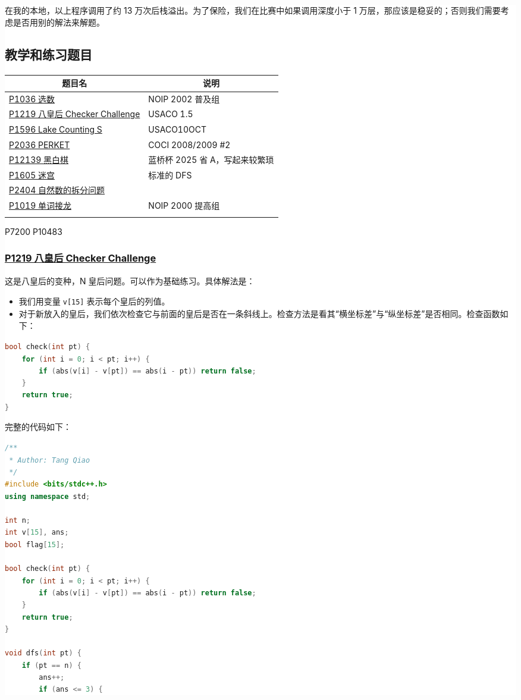 在我的本地，以上程序调用了约 13 万次后栈溢出。为了保险，我们在比赛中如果调用深度小于 1 万层，那应该是稳妥的；否则我们需要考虑是否用别的解法来解题。

## 教学和练习题目

| 题目名      | 说明 |
| ----------- | ----------- |
| [P1036 选数](https://www.luogu.com.cn/problem/P1036) | NOIP 2002 普及组 |
| [P1219 八皇后 Checker Challenge](https://www.luogu.com.cn/problem/P1219)| USACO 1.5 |
| [P1596 Lake Counting S](https://www.luogu.com.cn/problem/P1596) | USACO10OCT |
| [P2036 PERKET](https://www.luogu.com.cn/problem/P2036) | COCI 2008/2009 #2  |
| [P12139 黑白棋](https://www.luogu.com.cn/problem/P12139)| 蓝桥杯 2025 省 A，写起来较繁琐 |
| [P1605 迷宫](https://www.luogu.com.cn/problem/P1605) | 标准的 DFS |
| [P2404 自然数的拆分问题](https://www.luogu.com.cn/problem/P2404) | |
| [P1019 单词接龙](https://www.luogu.com.cn/problem/P1019) | NOIP 2000 提高组 |
| | |

P7200
P10483

### [P1219 八皇后 Checker Challenge](https://www.luogu.com.cn/problem/P1219)

这是八皇后的变种，N 皇后问题。可以作为基础练习。具体解法是：

 - 我们用变量 `v[15]` 表示每个皇后的列值。
 - 对于新放入的皇后，我们依次检查它与前面的皇后是否在一条斜线上。检查方法是看其“横坐标差”与“纵坐标差”是否相同。检查函数如下：

```c++
bool check(int pt) {
    for (int i = 0; i < pt; i++) {
        if (abs(v[i] - v[pt]) == abs(i - pt)) return false;
    }
    return true;
}
```

完整的代码如下：

```c++
/**
 * Author: Tang Qiao
 */
#include <bits/stdc++.h>
using namespace std;

int n;
int v[15], ans;
bool flag[15];

bool check(int pt) {
    for (int i = 0; i < pt; i++) {
        if (abs(v[i] - v[pt]) == abs(i - pt)) return false;
    }
    return true;
}

void dfs(int pt) {
    if (pt == n) {
        ans++;
        if (ans <= 3) {
```